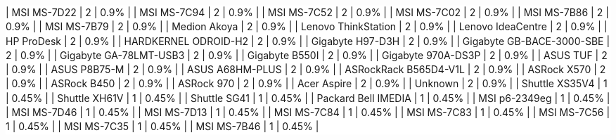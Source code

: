 | MSI MS-7D22               | 2        | 0.9%    |
| MSI MS-7C94               | 2        | 0.9%    |
| MSI MS-7C52               | 2        | 0.9%    |
| MSI MS-7C02               | 2        | 0.9%    |
| MSI MS-7B86               | 2        | 0.9%    |
| MSI MS-7B79               | 2        | 0.9%    |
| Medion Akoya              | 2        | 0.9%    |
| Lenovo ThinkStation       | 2        | 0.9%    |
| Lenovo IdeaCentre         | 2        | 0.9%    |
| HP ProDesk                | 2        | 0.9%    |
| HARDKERNEL ODROID-H2      | 2        | 0.9%    |
| Gigabyte H97-D3H          | 2        | 0.9%    |
| Gigabyte GB-BACE-3000-SBE | 2        | 0.9%    |
| Gigabyte GA-78LMT-USB3    | 2        | 0.9%    |
| Gigabyte B550I            | 2        | 0.9%    |
| Gigabyte 970A-DS3P        | 2        | 0.9%    |
| ASUS TUF                  | 2        | 0.9%    |
| ASUS P8B75-M              | 2        | 0.9%    |
| ASUS A68HM-PLUS           | 2        | 0.9%    |
| ASRockRack B565D4-V1L     | 2        | 0.9%    |
| ASRock X570               | 2        | 0.9%    |
| ASRock B450               | 2        | 0.9%    |
| ASRock 970                | 2        | 0.9%    |
| Acer Aspire               | 2        | 0.9%    |
| Unknown                   | 2        | 0.9%    |
| Shuttle XS35V4            | 1        | 0.45%   |
| Shuttle XH61V             | 1        | 0.45%   |
| Shuttle SG41              | 1        | 0.45%   |
| Packard Bell IMEDIA       | 1        | 0.45%   |
| MSI p6-2349eg             | 1        | 0.45%   |
| MSI MS-7D46               | 1        | 0.45%   |
| MSI MS-7D13               | 1        | 0.45%   |
| MSI MS-7C84               | 1        | 0.45%   |
| MSI MS-7C83               | 1        | 0.45%   |
| MSI MS-7C56               | 1        | 0.45%   |
| MSI MS-7C35               | 1        | 0.45%   |
| MSI MS-7B46               | 1        | 0.45%   |